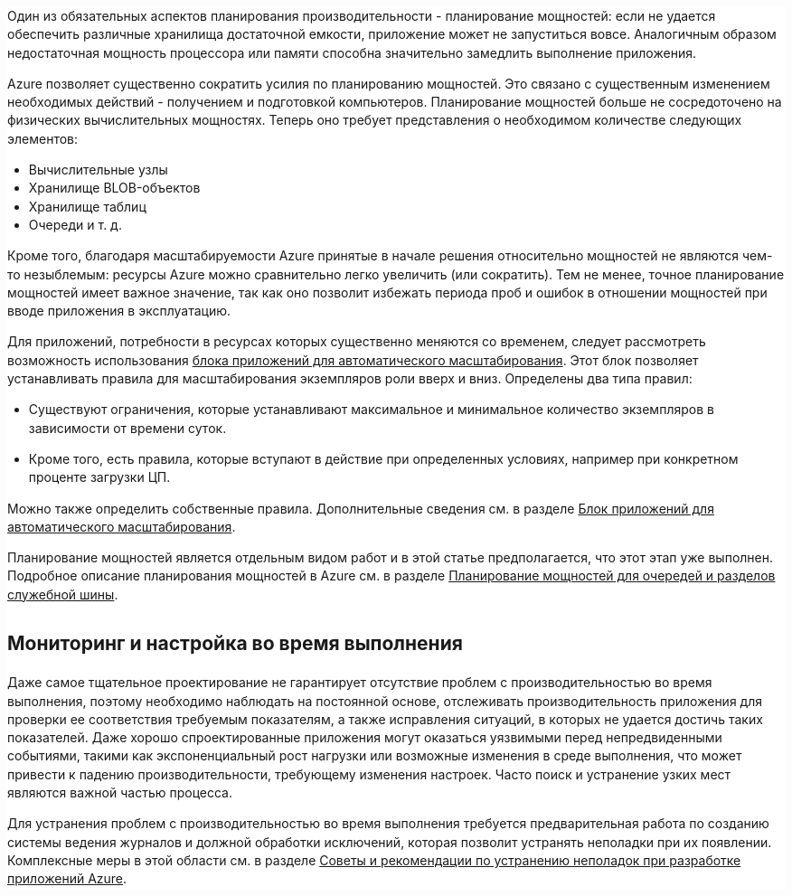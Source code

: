 Один из обязательных аспектов планирования производительности - планирование мощностей: если не удается обеспечить различные хранилища достаточной емкости, приложение может не запуститься вовсе. Аналогичным образом недостаточная мощность процессора или памяти способна значительно замедлить выполнение приложения. 


Azure позволяет существенно сократить усилия по планированию мощностей. Это связано с существенным изменением необходимых действий - получением и подготовкой компьютеров. Планирование мощностей больше не сосредоточено на физических вычислительных мощностях. Теперь оно требует представления о необходимом количестве следующих элементов: 

* Вычислительные узлы 
* Хранилище BLOB-объектов 
* Хранилище таблиц 
* Очереди и т. д. 

Кроме того, благодаря масштабируемости Azure принятые в начале решения относительно мощностей не являются чем-то незыблемым: ресурсы Azure можно сравнительно легко увеличить (или сократить). Тем не менее, точное планирование мощностей имеет важное значение, так как оно позволит избежать периода проб и ошибок в отношении мощностей при вводе приложения в эксплуатацию. 

Для приложений, потребности в ресурсах которых существенно меняются со временем, следует рассмотреть возможность использования [блока приложений для автоматического масштабирования](http://go.microsoft.com/fwlink/?LinkId=252873). Этот блок позволяет устанавливать правила для масштабирования экземпляров роли вверх и вниз. Определены два типа правил: 

* Существуют ограничения, которые устанавливают максимальное и минимальное количество экземпляров в зависимости от времени суток. 

* Кроме того, есть правила, которые вступают в действие при определенных условиях, например при конкретном проценте загрузки ЦП. 

Можно также определить собственные правила. Дополнительные сведения см. в разделе [Блок приложений для автоматического масштабирования](http://go.microsoft.com/fwlink/?LinkId=252873). 



Планирование мощностей является отдельным видом работ и в этой статье предполагается, что этот этап уже выполнен. Подробное описание планирования мощностей в Azure см. в разделе [Планирование мощностей для очередей и разделов служебной шины](http://go.microsoft.com/fwlink/?LinkId=252875).



## Мониторинг и настройка во время выполнения ##

Даже самое тщательное проектирование не гарантирует отсутствие проблем с производительностью во время выполнения, поэтому необходимо наблюдать на постоянной основе, отслеживать производительность приложения для проверки ее соответствия требуемым показателям, а также исправления ситуаций, в которых не удается достичь таких показателей. Даже хорошо спроектированные приложения могут оказаться уязвимыми перед непредвиденными событиями, такими как экспоненциальный рост нагрузки или возможные изменения в среде выполнения, что может привести к падению производительности, требующему изменения настроек. Часто поиск и устранение узких мест являются важной частью процесса. 


Для устранения проблем с производительностью во время выполнения требуется предварительная работа по созданию системы ведения журналов и должной обработки исключений, которая позволит устранять неполадки при их появлении. Комплексные меры в этой области см. в разделе [Советы и рекомендации по устранению неполадок при разработке приложений Azure](http://go.microsoft.com/fwlink/?LinkID=252876). 
